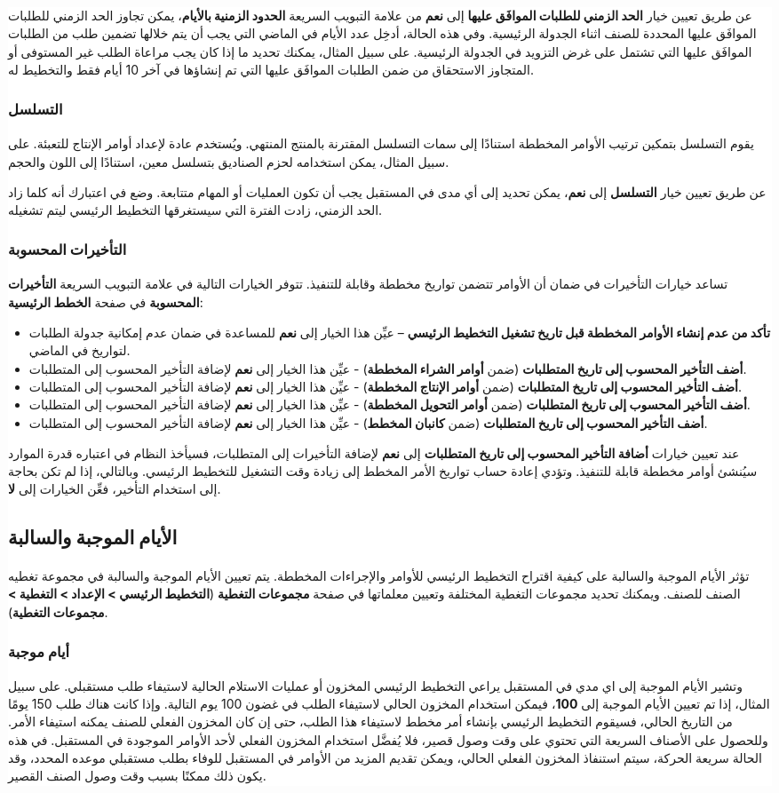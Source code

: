 عن طريق تعيين خيار **الحد الزمني للطلبات الموافَق عليها‬** إلى **نعم** من علامة التبويب السريعة **الحدود الزمنية بالأيام**، يمكن تجاوز الحد الزمني للطلبات الموافَق عليها المحددة للصنف اثناء الجدولة الرئيسية. وفي هذه الحالة، أدخِل عدد الأيام في الماضي التي يجب أن يتم خلالها تضمين طلب من الطلبات الموافَق عليها التي تشتمل على غرض التزويد في الجدولة الرئيسية. على سبيل المثال، يمكنك تحديد ما إذا كان يجب مراعاة الطلب غير المستوفى أو المتجاوز الاستحقاق من ضمن الطلبات الموافَق عليها التي تم إنشاؤها في آخر 10 أيام فقط والتخطيط له.

### <a name="sequencing"></a>التسلسل

يقوم التسلسل بتمكين ترتيب الأوامر المخططة استنادًا إلى سمات التسلسل المقترنة بالمنتج المنتهي. ويُستخدم عادة لإعداد أوامر الإنتاج للتعبئة. على سبيل المثال، يمكن استخدامه لحزم الصناديق بتسلسل معين، استنادًا إلى اللون والحجم.

عن طريق تعيين خيار **التسلسل** إلى **نعم**، يمكن تحديد إلى أي مدى في المستقبل يجب أن تكون العمليات أو المهام متتابعة. وضع في اعتبارك أنه كلما زاد الحد الزمني، زادت الفترة التي سيستغرقها التخطيط الرئيسي ليتم تشغيله.

### <a name="calculated-delays"></a>التأخيرات المحسوبة

تساعد خيارات التأخيرات في ضمان أن الأوامر تتضمن تواريخ مخططة وقابلة للتنفيذ. تتوفر الخيارات التالية في علامة التبويب السريعة **التأخيرات المحسوبة** في صفحة **الخطط الرئيسية**:

- **تأكد من عدم إنشاء الأوامر المخططة قبل تاريخ تشغيل التخطيط الرئيسي** – عيِّن هذا الخيار إلى **نعم** للمساعدة في ضمان عدم إمكانية جدولة الطلبات لتواريخ في الماضي.
- **أضف التأخير المحسوب إلى تاريخ المتطلبات** (ضمن **أوامر الشراء المخططة**) - عيِّن هذا الخيار إلى **نعم** لإضافة التأخير المحسوب إلى المتطلبات.
- **أضف التأخير المحسوب إلى تاريخ المتطلبات** (ضمن **أوامر الإنتاج المخططة**) - عيِّن هذا الخيار إلى **نعم** لإضافة التأخير المحسوب إلى المتطلبات.
- **أضف التأخير المحسوب إلى تاريخ المتطلبات** (ضمن **أوامر التحويل المخططة**) - عيِّن هذا الخيار إلى **نعم** لإضافة التأخير المحسوب إلى المتطلبات.
- **أضف التأخير المحسوب إلى تاريخ المتطلبات** (ضمن **كانبان المخطط**) - عيِّن هذا الخيار إلى **نعم** لإضافة التأخير المحسوب إلى المتطلبات.

عند تعيين خيارات **أضافة التأخير المحسوب إلى تاريخ المتطلبات** إلى **نعم** لإضافة التأخيرات إلى المتطلبات، فسيأخذ النظام في اعتباره قدرة الموارد سيُنشئ أوامر مخططة قابلة للتنفيذ. وتؤدي إعادة حساب تواريخ الأمر المخطط إلى زيادة وقت التشغيل للتخطيط الرئيسي. وبالتالي، إذا لم تكن بحاجة إلى استخدام التأخير، فعِّن الخيارات إلى **لا**.

## <a name="positive-and-negative-days"></a>الأيام الموجبة والسالبة

تؤثر الأيام الموجبة والسالبة على كيفية اقتراح التخطيط الرئيسي للأوامر والإجراءات المخططة. يتم تعيين الأيام الموجبة والسالبة في مجموعة تغطيه الصنف للصنف. ويمكنك تحديد مجموعات التغطية المختلفة وتعيين معلماتها في صفحة **مجموعات التغطية** (**التخطيط الرئيسي \> الإعداد \> التغطية \> مجموعات التغطية**).

### <a name="positive-days"></a>أيام موجبة

وتشير الأيام الموجبة إلى اي مدي في المستقبل يراعي التخطيط الرئيسي المخزون أو عمليات الاستلام الحالية لاستيفاء طلب مستقبلي. على سبيل المثال، إذا تم تعيين الأيام الموجبة إلى **100**، فيمكن استخدام المخزون الحالي لاستيفاء الطلب في غضون 100 يوم التالية. وإذا كانت هناك طلب 150 يومًا من التاريخ الحالي، فسيقوم التخطيط الرئيسي بإنشاء أمر مخطط لاستيفاء هذا الطلب، حتى إن كان المخزون الفعلي للصنف يمكنه استيفاء الأمر. وللحصول على الأصناف السريعة التي تحتوي على وقت وصول قصير، فلا يُفضَّل استخدام المخزون الفعلي لأحد الأوامر الموجودة في المستقبل. في هذه الحالة سريعة الحركة، سيتم استنفاذ المخزون الفعلي الحالي، ويمكن تقديم المزيد من الأوامر في المستقبل للوفاء بطلب مستقبلي موعده المحدد، وقد يكون ذلك ممكنًا بسبب وقت وصول الصنف القصير.
